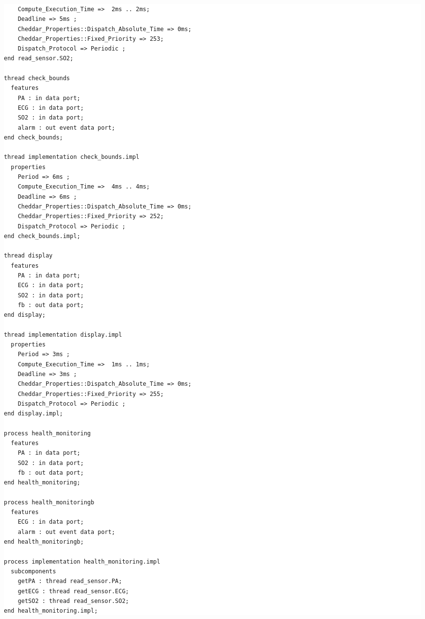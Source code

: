 ```aadl
    Compute_Execution_Time =>  2ms .. 2ms;
    Deadline => 5ms ;
    Cheddar_Properties::Dispatch_Absolute_Time => 0ms;
    Cheddar_Properties::Fixed_Priority => 253;
    Dispatch_Protocol => Periodic ;
end read_sensor.SO2;

thread check_bounds
  features
    PA : in data port;
    ECG : in data port;
    SO2 : in data port;
    alarm : out event data port;
end check_bounds;

thread implementation check_bounds.impl
  properties
    Period => 6ms ;
    Compute_Execution_Time =>  4ms .. 4ms;
    Deadline => 6ms ;
    Cheddar_Properties::Dispatch_Absolute_Time => 0ms;
    Cheddar_Properties::Fixed_Priority => 252;
    Dispatch_Protocol => Periodic ;
end check_bounds.impl;

thread display
  features
    PA : in data port;
    ECG : in data port;
    SO2 : in data port;
    fb : out data port;
end display;

thread implementation display.impl
  properties
    Period => 3ms ;
    Compute_Execution_Time =>  1ms .. 1ms;
    Deadline => 3ms ;
    Cheddar_Properties::Dispatch_Absolute_Time => 0ms;
    Cheddar_Properties::Fixed_Priority => 255;
    Dispatch_Protocol => Periodic ;
end display.impl;

process health_monitoring
  features
    PA : in data port;
    SO2 : in data port;
    fb : out data port;
end health_monitoring;

process health_monitoringb
  features
    ECG : in data port;
    alarm : out event data port;
end health_monitoringb;

process implementation health_monitoring.impl
  subcomponents
    getPA : thread read_sensor.PA;
    getECG : thread read_sensor.ECG;
    getSO2 : thread read_sensor.SO2;
end health_monitoring.impl;

```
